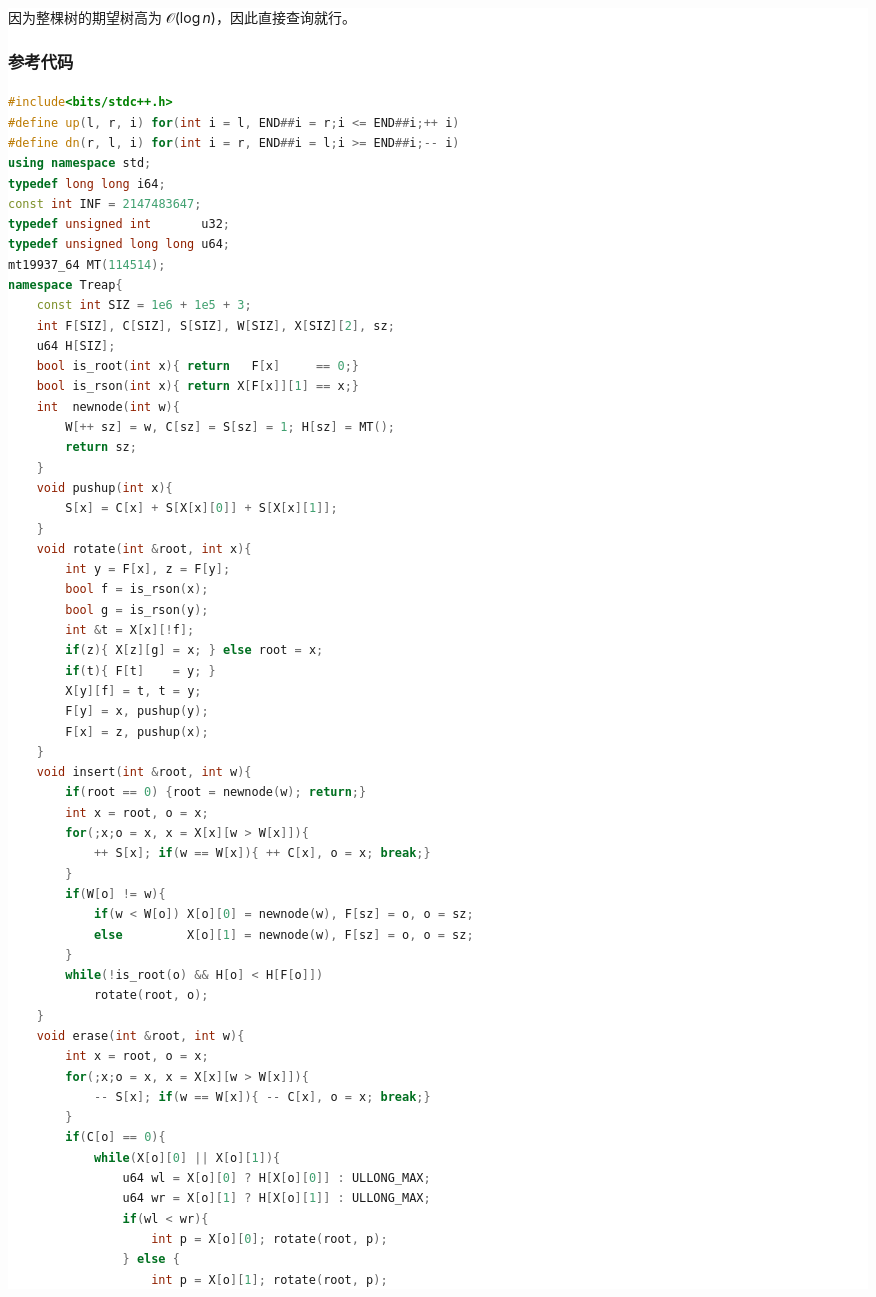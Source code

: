 因为整棵树的期望树高为 $\mathcal O(\log n)$，因此直接查询就行。

### 参考代码

```cpp
#include<bits/stdc++.h>
#define up(l, r, i) for(int i = l, END##i = r;i <= END##i;++ i)
#define dn(r, l, i) for(int i = r, END##i = l;i >= END##i;-- i)
using namespace std;
typedef long long i64;
const int INF = 2147483647;
typedef unsigned int       u32;
typedef unsigned long long u64;
mt19937_64 MT(114514);
namespace Treap{
    const int SIZ = 1e6 + 1e5 + 3;
    int F[SIZ], C[SIZ], S[SIZ], W[SIZ], X[SIZ][2], sz;
    u64 H[SIZ];
    bool is_root(int x){ return   F[x]     == 0;}
    bool is_rson(int x){ return X[F[x]][1] == x;}
    int  newnode(int w){
        W[++ sz] = w, C[sz] = S[sz] = 1; H[sz] = MT();
        return sz;
    }
    void pushup(int x){
        S[x] = C[x] + S[X[x][0]] + S[X[x][1]];
    }
    void rotate(int &root, int x){
        int y = F[x], z = F[y];
        bool f = is_rson(x);
        bool g = is_rson(y);
        int &t = X[x][!f];
        if(z){ X[z][g] = x; } else root = x;
        if(t){ F[t]    = y; }
        X[y][f] = t, t = y;
        F[y] = x, pushup(y);
        F[x] = z, pushup(x);
    }
    void insert(int &root, int w){
        if(root == 0) {root = newnode(w); return;}
        int x = root, o = x;
        for(;x;o = x, x = X[x][w > W[x]]){
            ++ S[x]; if(w == W[x]){ ++ C[x], o = x; break;}
        }
        if(W[o] != w){
            if(w < W[o]) X[o][0] = newnode(w), F[sz] = o, o = sz;
            else         X[o][1] = newnode(w), F[sz] = o, o = sz;
        }
        while(!is_root(o) && H[o] < H[F[o]])
            rotate(root, o);
    }
    void erase(int &root, int w){
        int x = root, o = x;
        for(;x;o = x, x = X[x][w > W[x]]){
            -- S[x]; if(w == W[x]){ -- C[x], o = x; break;}
        }
        if(C[o] == 0){
            while(X[o][0] || X[o][1]){
                u64 wl = X[o][0] ? H[X[o][0]] : ULLONG_MAX;
                u64 wr = X[o][1] ? H[X[o][1]] : ULLONG_MAX;
                if(wl < wr){
                    int p = X[o][0]; rotate(root, p);
                } else {
                    int p = X[o][1]; rotate(root, p);
```